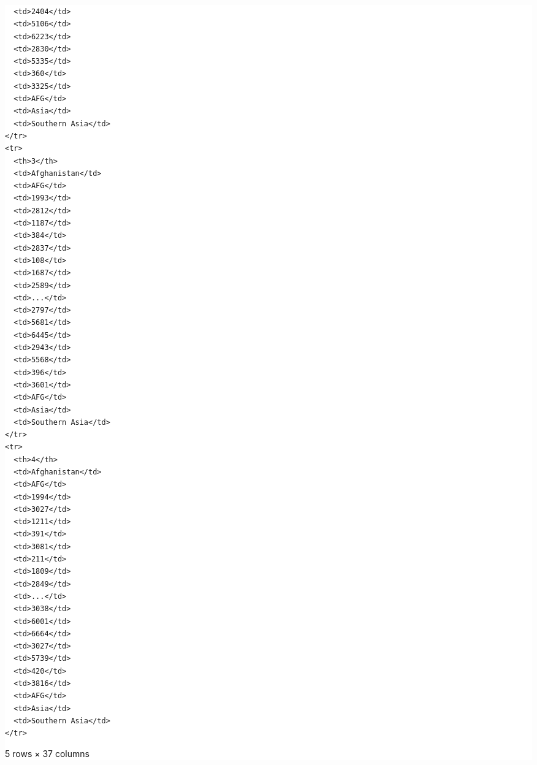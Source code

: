       <td>2404</td>
      <td>5106</td>
      <td>6223</td>
      <td>2830</td>
      <td>5335</td>
      <td>360</td>
      <td>3325</td>
      <td>AFG</td>
      <td>Asia</td>
      <td>Southern Asia</td>
    </tr>
    <tr>
      <th>3</th>
      <td>Afghanistan</td>
      <td>AFG</td>
      <td>1993</td>
      <td>2812</td>
      <td>1187</td>
      <td>384</td>
      <td>2837</td>
      <td>108</td>
      <td>1687</td>
      <td>2589</td>
      <td>...</td>
      <td>2797</td>
      <td>5681</td>
      <td>6445</td>
      <td>2943</td>
      <td>5568</td>
      <td>396</td>
      <td>3601</td>
      <td>AFG</td>
      <td>Asia</td>
      <td>Southern Asia</td>
    </tr>
    <tr>
      <th>4</th>
      <td>Afghanistan</td>
      <td>AFG</td>
      <td>1994</td>
      <td>3027</td>
      <td>1211</td>
      <td>391</td>
      <td>3081</td>
      <td>211</td>
      <td>1809</td>
      <td>2849</td>
      <td>...</td>
      <td>3038</td>
      <td>6001</td>
      <td>6664</td>
      <td>3027</td>
      <td>5739</td>
      <td>420</td>
      <td>3816</td>
      <td>AFG</td>
      <td>Asia</td>
      <td>Southern Asia</td>
    </tr>
  </tbody>
</table>
<p>5 rows × 37 columns</p>
